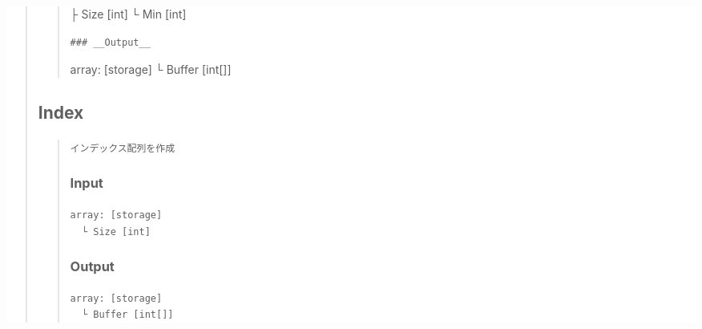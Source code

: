 >>   ├ Size [int]
>>   └ Min [int]
>> ```
>> ### __Output__
>> ```
>> array: [storage]
>>   └ Buffer [int[]]
>> ```
> ## Index
>>     インデックス配列を作成
>> ### __Input__
>> ```
>> array: [storage]
>>   └ Size [int]
>> ```
>> ### __Output__
>> ```
>> array: [storage]
>>   └ Buffer [int[]]
>> ```
